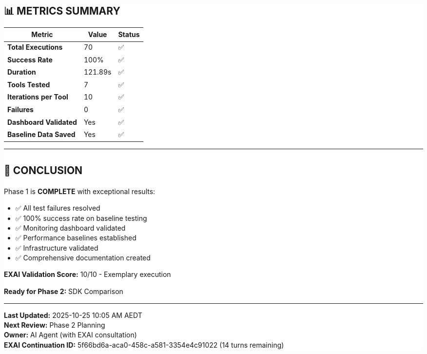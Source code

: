 
## 📊 **METRICS SUMMARY**

| Metric | Value | Status |
|--------|-------|--------|
| **Total Executions** | 70 | ✅ |
| **Success Rate** | 100% | ✅ |
| **Duration** | 121.89s | ✅ |
| **Tools Tested** | 7 | ✅ |
| **Iterations per Tool** | 10 | ✅ |
| **Failures** | 0 | ✅ |
| **Dashboard Validated** | Yes | ✅ |
| **Baseline Data Saved** | Yes | ✅ |

---

## 🎉 **CONCLUSION**

Phase 1 is **COMPLETE** with exceptional results:

- ✅ All test failures resolved
- ✅ 100% success rate on baseline testing
- ✅ Monitoring dashboard validated
- ✅ Performance baselines established
- ✅ Infrastructure validated
- ✅ Comprehensive documentation created

**EXAI Validation Score:** 10/10 - Exemplary execution

**Ready for Phase 2:** SDK Comparison

---

**Last Updated:** 2025-10-25 10:05 AM AEDT  
**Next Review:** Phase 2 Planning  
**Owner:** AI Agent (with EXAI consultation)  
**EXAI Continuation ID:** 5f66bd6a-aca0-458c-a581-3354e4c91022 (14 turns remaining)


